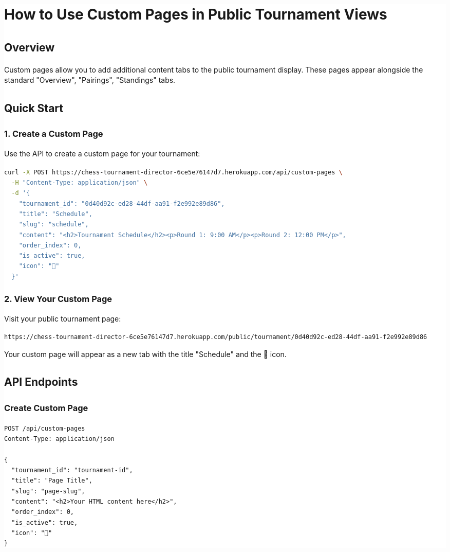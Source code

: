 # How to Use Custom Pages in Public Tournament Views

## Overview

Custom pages allow you to add additional content tabs to the public tournament display. These pages appear alongside the standard "Overview", "Pairings", "Standings" tabs.

## Quick Start

### 1. Create a Custom Page

Use the API to create a custom page for your tournament:

```bash
curl -X POST https://chess-tournament-director-6ce5e76147d7.herokuapp.com/api/custom-pages \
  -H "Content-Type: application/json" \
  -d '{
    "tournament_id": "0d40d92c-ed28-44df-aa91-f2e992e89d86",
    "title": "Schedule",
    "slug": "schedule",
    "content": "<h2>Tournament Schedule</h2><p>Round 1: 9:00 AM</p><p>Round 2: 12:00 PM</p>",
    "order_index": 0,
    "is_active": true,
    "icon": "📅"
  }'
```

### 2. View Your Custom Page

Visit your public tournament page:
```
https://chess-tournament-director-6ce5e76147d7.herokuapp.com/public/tournament/0d40d92c-ed28-44df-aa91-f2e992e89d86
```

Your custom page will appear as a new tab with the title "Schedule" and the 📅 icon.

## API Endpoints

### Create Custom Page
```http
POST /api/custom-pages
Content-Type: application/json

{
  "tournament_id": "tournament-id",
  "title": "Page Title",
  "slug": "page-slug",
  "content": "<h2>Your HTML content here</h2>",
  "order_index": 0,
  "is_active": true,
  "icon": "📅"
}
```

